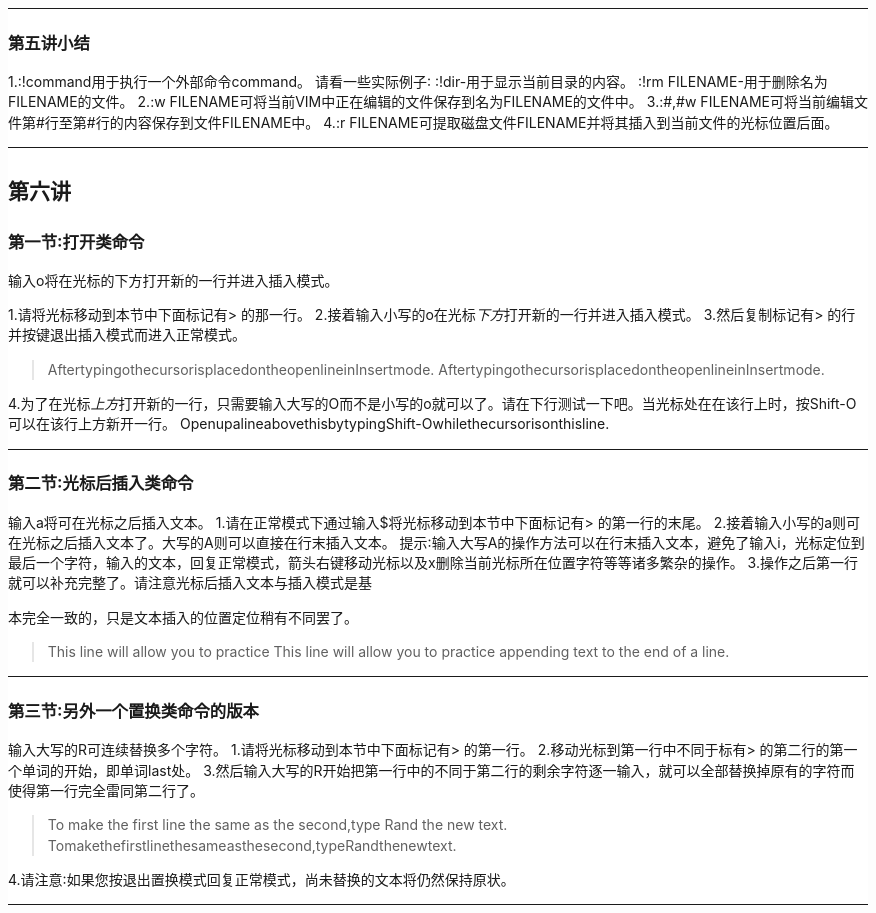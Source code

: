 -----------------

### 第五讲小结
1.:!command用于执行一个外部命令command。
请看一些实际例子∶
:!dir-用于显示当前目录的内容。
:!rm FILENAME-用于删除名为FILENAME的文件。
2.:w FILENAME可将当前VIM中正在编辑的文件保存到名为FILENAME的文件中。
3.:#,#w FILENAME可将当前编辑文件第#行至第#行的内容保存到文件FILENAME中。
4.:r FILENAME可提取磁盘文件FILENAME并将其插入到当前文件的光标位置后面。

-----------------

## 第六讲
### 第一节∶打开类命令
输入o将在光标的下方打开新的一行并进入插入模式。

1.请将光标移动到本节中下面标记有> 的那一行。
2.接着输入小写的o在光标*下方*打开新的一行并进入插入模式。
3.然后复制标记有> 的行并按键退出插入模式而进入正常模式。
> AftertypingothecursorisplacedontheopenlineinInsertmode.
> AftertypingothecursorisplacedontheopenlineinInsertmode.

4.为了在光标*上方*打开新的一行，只需要输入大写的O而不是小写的o就可以了。请在下行测试一下吧。当光标处在在该行上时，按Shift-O可以在该行上方新开一行。
OpenupalineabovethisbytypingShift-Owhilethecursorisonthisline.

-----------------

### 第二节∶光标后插入类命令
输入a将可在光标之后插入文本。 
1.请在正常模式下通过输入$将光标移动到本节中下面标记有> 的第一行的末尾。 
2.接着输入小写的a则可在光标之后插入文本了。大写的A则可以直接在行末插入文本。 提示∶输入大写A的操作方法可以在行末插入文本，避免了输入i，光标定位到最后一个字符，输入的文本，回复正常模式，箭头右键移动光标以及x删除当前光标所在位置字符等等诸多繁杂的操作。
3.操作之后第一行就可以补充完整了。请注意光标后插入文本与插入模式是基

本完全一致的，只是文本插入的位置定位稍有不同罢了。
> This line will allow you to practice
> This line will allow you to practice appending text to the end of a line.

-----------------

### 第三节∶另外一个置换类命令的版本
输入大写的R可连续替换多个字符。
1.请将光标移动到本节中下面标记有> 的第一行。
2.移动光标到第一行中不同于标有> 的第二行的第一个单词的开始，即单词last处。
3.然后输入大写的R开始把第一行中的不同于第二行的剩余字符逐一输入，就可以全部替换掉原有的字符而使得第一行完全雷同第二行了。
> To make the first line the same as the second,type Rand the new text.
> Tomakethefirstlinethesameasthesecond,typeRandthenewtext.

4.请注意∶如果您按退出置换模式回复正常模式，尚未替换的文本将仍然保持原状。

-----------------
